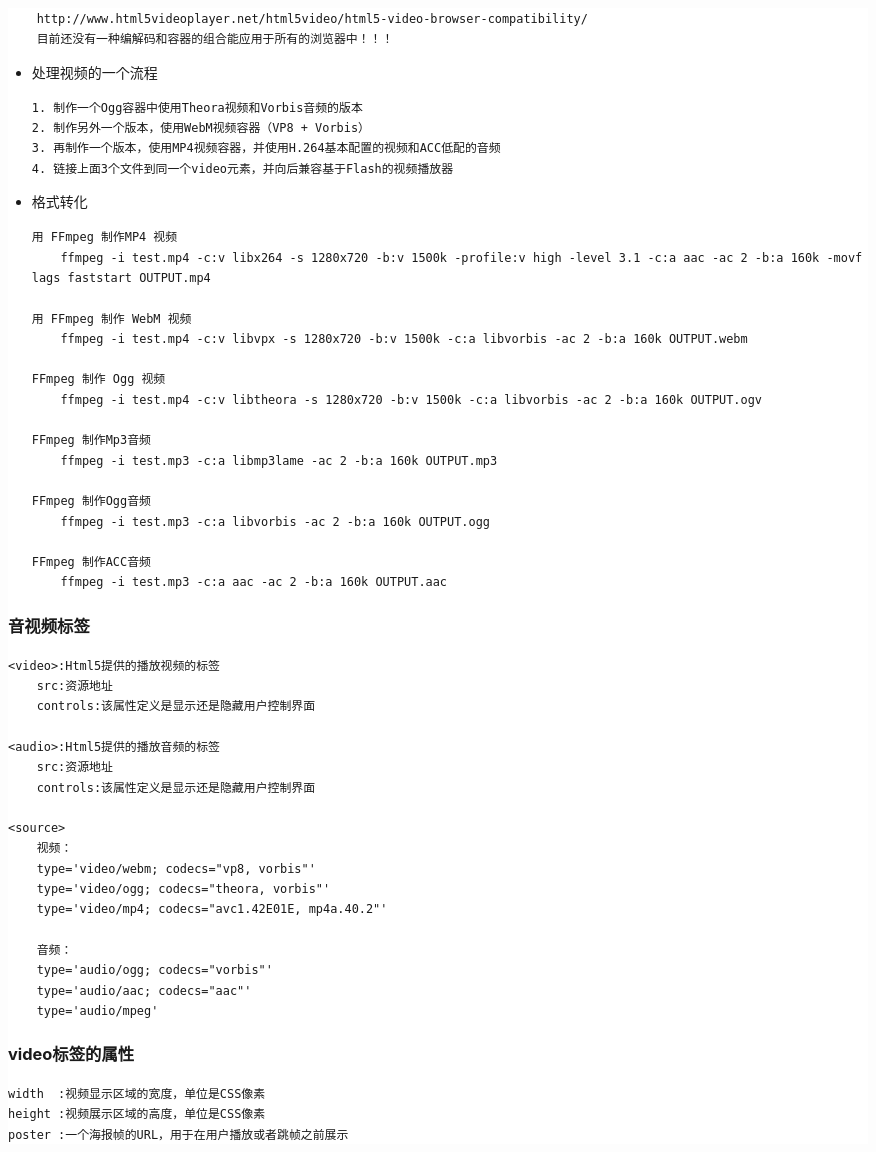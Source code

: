 		http://www.html5videoplayer.net/html5video/html5-video-browser-compatibility/
		目前还没有一种编解码和容器的组合能应用于所有的浏览器中！！！
		
-   处理视频的一个流程

		1. 制作一个Ogg容器中使用Theora视频和Vorbis音频的版本
		2. 制作另外一个版本，使用WebM视频容器（VP8 + Vorbis）
		3. 再制作一个版本，使用MP4视频容器，并使用H.264基本配置的视频和ACC低配的音频
		4. 链接上面3个文件到同一个video元素，并向后兼容基于Flash的视频播放器	
		
		
-   格式转化

		用 FFmpeg 制作MP4 视频
			ffmpeg -i test.mp4 -c:v libx264 -s 1280x720 -b:v 1500k -profile:v high -level 3.1 -c:a aac -ac 2 -b:a 160k -movflags faststart OUTPUT.mp4
		
		用 FFmpeg 制作 WebM 视频
			ffmpeg -i test.mp4 -c:v libvpx -s 1280x720 -b:v 1500k -c:a libvorbis -ac 2 -b:a 160k OUTPUT.webm
		
		FFmpeg 制作 Ogg 视频
			ffmpeg -i test.mp4 -c:v libtheora -s 1280x720 -b:v 1500k -c:a libvorbis -ac 2 -b:a 160k OUTPUT.ogv
		
		FFmpeg 制作Mp3音频
			ffmpeg -i test.mp3 -c:a libmp3lame -ac 2 -b:a 160k OUTPUT.mp3
			
		FFmpeg 制作Ogg音频
			ffmpeg -i test.mp3 -c:a libvorbis -ac 2 -b:a 160k OUTPUT.ogg
		
		FFmpeg 制作ACC音频	
			ffmpeg -i test.mp3 -c:a aac -ac 2 -b:a 160k OUTPUT.aac


### **音视频标签**

	<video>:Html5提供的播放视频的标签
		src:资源地址
		controls:该属性定义是显示还是隐藏用户控制界面
		
	<audio>:Html5提供的播放音频的标签
		src:资源地址
		controls:该属性定义是显示还是隐藏用户控制界面
		
	<source>
		视频：
		type='video/webm; codecs="vp8, vorbis"'
		type='video/ogg; codecs="theora, vorbis"'
		type='video/mp4; codecs="avc1.42E01E, mp4a.40.2"'
		
		音频：
		type='audio/ogg; codecs="vorbis"'
		type='audio/aac; codecs="aac"'
		type='audio/mpeg'
		
### video标签的属性

	width  :视频显示区域的宽度，单位是CSS像素
	height :视频展示区域的高度，单位是CSS像素
	poster :一个海报帧的URL，用于在用户播放或者跳帧之前展示
	